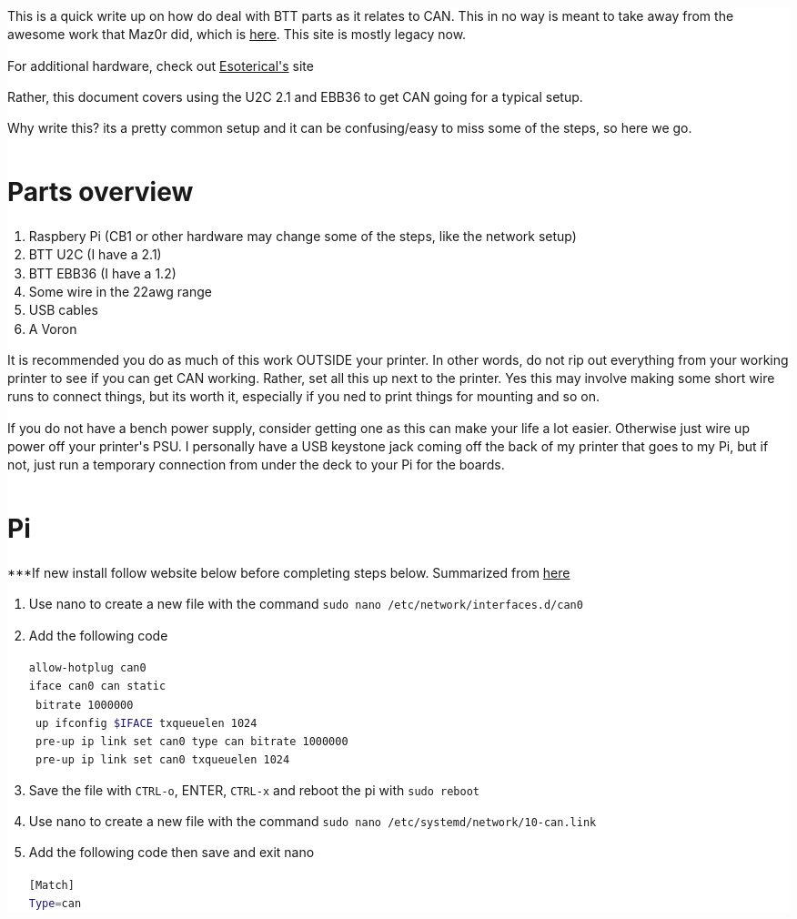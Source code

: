 This is a quick write up on how do deal with BTT parts as it relates to CAN. This in no way is meant to take away from the awesome work that Maz0r did, which is [here](https://github.com/maz0r/klipper_canbus/). This site is mostly legacy now.

For additional hardware, check out [Esoterical's](https://canbus.esoterical.online/) site

Rather, this document covers using the U2C 2.1 and EBB36 to get CAN going for a typical setup.

Why write this? its a pretty common setup and it can be confusing/easy to miss some of the steps, so here we go.

# Parts overview

1. Raspbery Pi (CB1 or other hardware may change some of the steps, like the network setup)
2. BTT U2C (I have a 2.1)
3. BTT EBB36 (I have a 1.2)
4. Some wire in the 22awg range
5. USB cables
6. A Voron

It is recommended you do as much of this work OUTSIDE your printer. In other words, do not rip out everything from your working printer to see if you can get CAN working. Rather, set all this up next to the printer. Yes this may involve making some short wire runs to connect things, but its worth it, especially if you ned to print things for mounting and so on.

If you do not have a bench power supply, consider getting one as this can make your life a lot easier. Otherwise just wire up power off your printer's PSU. I personally have a USB keystone jack coming off the back of my printer that goes to my Pi, but if not, just run a temporary connection from under the deck to your Pi for the boards.

# Pi

***If new install follow website below before completing steps below.
Summarized from [here](https://canbus.esoterical.online/Getting_Started.html)

1. Use nano to create a new file with the command `sudo nano /etc/network/interfaces.d/can0`
2. Add the following code
    ```bash
    allow-hotplug can0
    iface can0 can static
     bitrate 1000000
     up ifconfig $IFACE txqueuelen 1024
     pre-up ip link set can0 type can bitrate 1000000
     pre-up ip link set can0 txqueuelen 1024
     ```

3. Save the file with `CTRL-o`, ENTER, `CTRL-x` and reboot the pi with `sudo reboot`

4. Use nano to create a new file with the command `sudo nano /etc/systemd/network/10-can.link`
5. Add the following code then save and exit nano
    ```bash
    [Match]
    Type=can
    